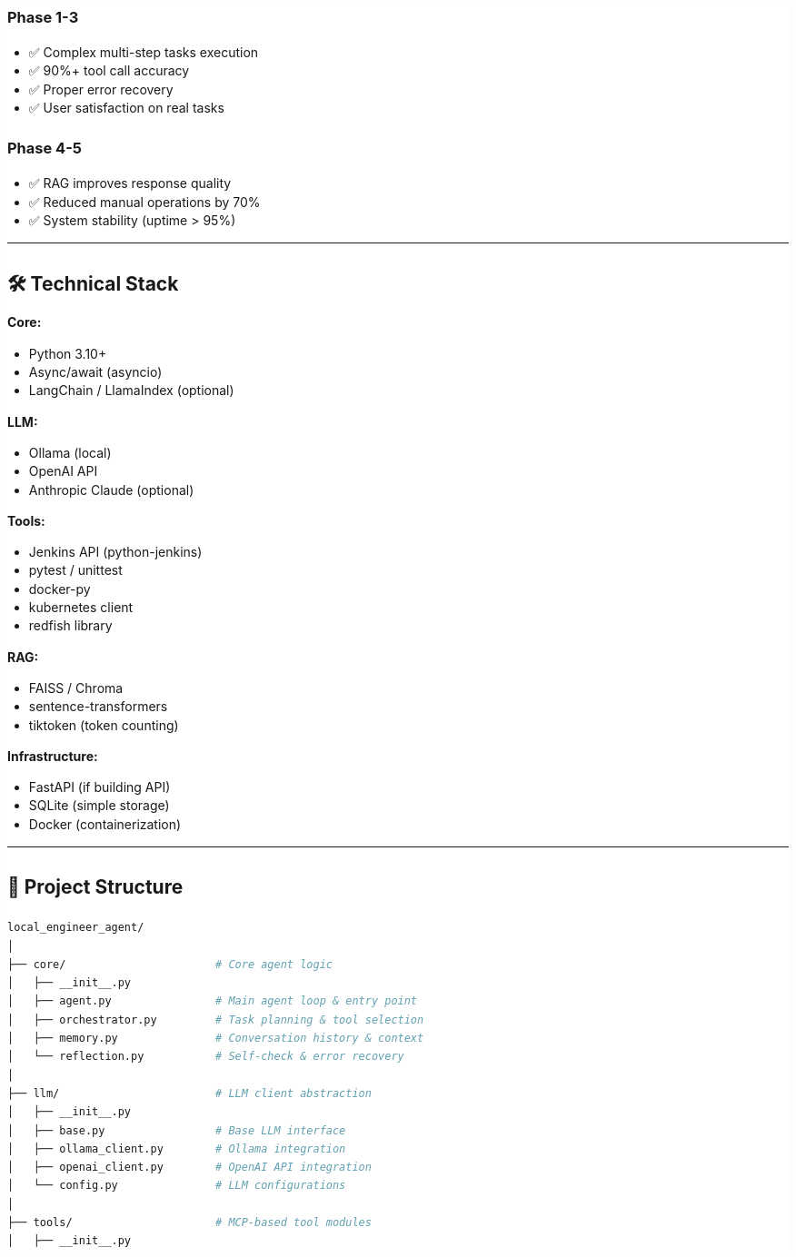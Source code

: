 ### Phase 1-3
- ✅ Complex multi-step tasks execution
- ✅ 90%+ tool call accuracy
- ✅ Proper error recovery
- ✅ User satisfaction on real tasks

### Phase 4-5
- ✅ RAG improves response quality
- ✅ Reduced manual operations by 70%
- ✅ System stability (uptime > 95%)

---

## 🛠️ Technical Stack

**Core:**
- Python 3.10+
- Async/await (asyncio)
- LangChain / LlamaIndex (optional)

**LLM:**
- Ollama (local)
- OpenAI API
- Anthropic Claude (optional)

**Tools:**
- Jenkins API (python-jenkins)
- pytest / unittest
- docker-py
- kubernetes client
- redfish library

**RAG:**
- FAISS / Chroma
- sentence-transformers
- tiktoken (token counting)

**Infrastructure:**
- FastAPI (if building API)
- SQLite (simple storage)
- Docker (containerization)

---

## 📁 Project Structure

```bash
local_engineer_agent/
│
├── core/                       # Core agent logic
│   ├── __init__.py
│   ├── agent.py                # Main agent loop & entry point
│   ├── orchestrator.py         # Task planning & tool selection
│   ├── memory.py               # Conversation history & context
│   └── reflection.py           # Self-check & error recovery
│
├── llm/                        # LLM client abstraction
│   ├── __init__.py
│   ├── base.py                 # Base LLM interface
│   ├── ollama_client.py        # Ollama integration
│   ├── openai_client.py        # OpenAI API integration
│   └── config.py               # LLM configurations
│
├── tools/                      # MCP-based tool modules
│   ├── __init__.py
```